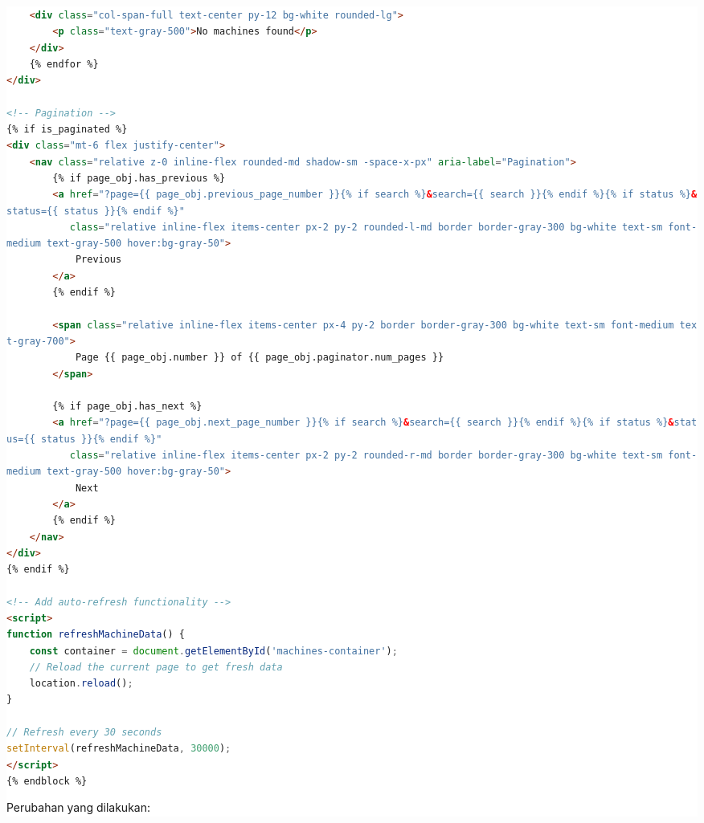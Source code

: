 ```html
    <div class="col-span-full text-center py-12 bg-white rounded-lg">
        <p class="text-gray-500">No machines found</p>
    </div>
    {% endfor %}
</div>

<!-- Pagination -->
{% if is_paginated %}
<div class="mt-6 flex justify-center">
    <nav class="relative z-0 inline-flex rounded-md shadow-sm -space-x-px" aria-label="Pagination">
        {% if page_obj.has_previous %}
        <a href="?page={{ page_obj.previous_page_number }}{% if search %}&search={{ search }}{% endif %}{% if status %}&status={{ status }}{% endif %}" 
           class="relative inline-flex items-center px-2 py-2 rounded-l-md border border-gray-300 bg-white text-sm font-medium text-gray-500 hover:bg-gray-50">
            Previous
        </a>
        {% endif %}
        
        <span class="relative inline-flex items-center px-4 py-2 border border-gray-300 bg-white text-sm font-medium text-gray-700">
            Page {{ page_obj.number }} of {{ page_obj.paginator.num_pages }}
        </span>
        
        {% if page_obj.has_next %}
        <a href="?page={{ page_obj.next_page_number }}{% if search %}&search={{ search }}{% endif %}{% if status %}&status={{ status }}{% endif %}" 
           class="relative inline-flex items-center px-2 py-2 rounded-r-md border border-gray-300 bg-white text-sm font-medium text-gray-500 hover:bg-gray-50">
            Next
        </a>
        {% endif %}
    </nav>
</div>
{% endif %}

<!-- Add auto-refresh functionality -->
<script>
function refreshMachineData() {
    const container = document.getElementById('machines-container');
    // Reload the current page to get fresh data
    location.reload();
}

// Refresh every 30 seconds
setInterval(refreshMachineData, 30000);
</script>
{% endblock %}
```

Perubahan yang dilakukan:
